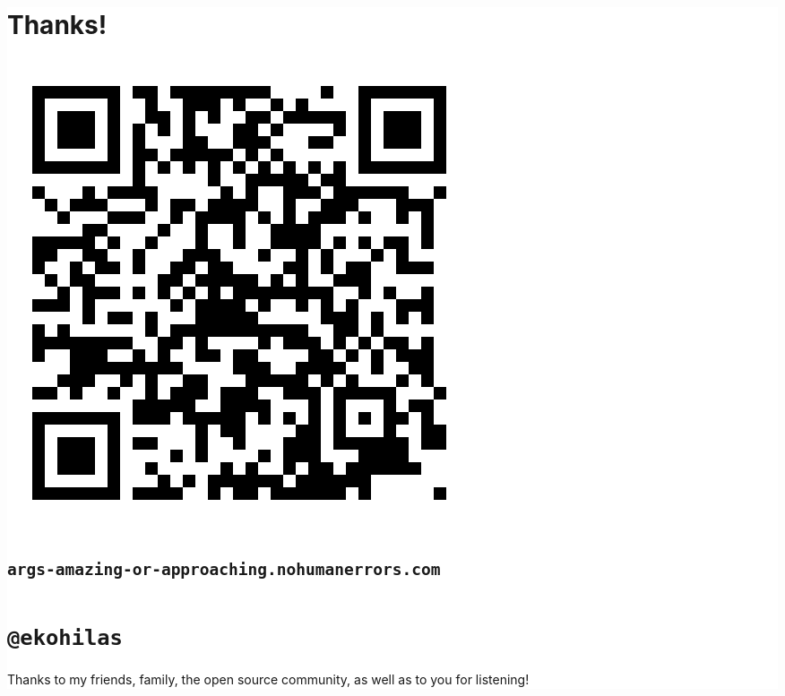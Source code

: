 # Thanks! 
![args-amazing-or-approaching.nohumanerrors.com](images/args-amazing-or-approaching.nohumanerrors.com_qrcode.svg)

## `args-amazing-or-approaching.nohumanerrors.com`
# `@ekohilas`

Thanks to my friends, family, the open source community, as well as to you for listening!

